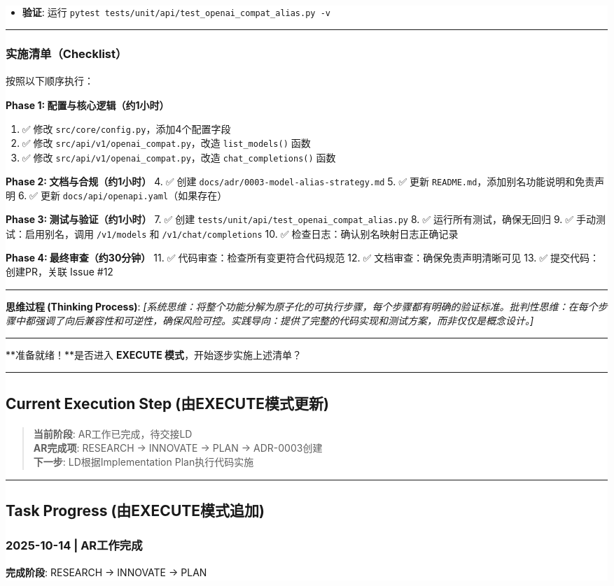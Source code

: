 
- **验证**: 运行 `pytest tests/unit/api/test_openai_compat_alias.py -v`

---

### 实施清单（Checklist）

按照以下顺序执行：

**Phase 1: 配置与核心逻辑（约1小时）**
1. ✅ 修改 `src/core/config.py`，添加4个配置字段
2. ✅ 修改 `src/api/v1/openai_compat.py`，改造 `list_models()` 函数
3. ✅ 修改 `src/api/v1/openai_compat.py`，改造 `chat_completions()` 函数

**Phase 2: 文档与合规（约1小时）**
4. ✅ 创建 `docs/adr/0003-model-alias-strategy.md`
5. ✅ 更新 `README.md`，添加别名功能说明和免责声明
6. ✅ 更新 `docs/api/openapi.yaml`（如果存在）

**Phase 3: 测试与验证（约1小时）**
7. ✅ 创建 `tests/unit/api/test_openai_compat_alias.py`
8. ✅ 运行所有测试，确保无回归
9. ✅ 手动测试：启用别名，调用 `/v1/models` 和 `/v1/chat/completions`
10. ✅ 检查日志：确认别名映射日志正确记录

**Phase 4: 最终审查（约30分钟）**
11. ✅ 代码审查：检查所有变更符合代码规范
12. ✅ 文档审查：确保免责声明清晰可见
13. ✅ 提交代码：创建PR，关联 Issue #12

---

**思维过程 (Thinking Process)**: *[系统思维：将整个功能分解为原子化的可执行步骤，每个步骤都有明确的验证标准。批判性思维：在每个步骤中都强调了向后兼容性和可逆性，确保风险可控。实践导向：提供了完整的代码实现和测试方案，而非仅仅是概念设计。]*

---

**准备就绪！**是否进入 **EXECUTE 模式**，开始逐步实施上述清单？

---

## Current Execution Step (由EXECUTE模式更新)

> **当前阶段**: AR工作已完成，待交接LD  
> **AR完成项**: RESEARCH → INNOVATE → PLAN → ADR-0003创建  
> **下一步**: LD根据Implementation Plan执行代码实施

---

## Task Progress (由EXECUTE模式追加)

### 2025-10-14 | AR工作完成

**完成阶段**: RESEARCH → INNOVATE → PLAN
